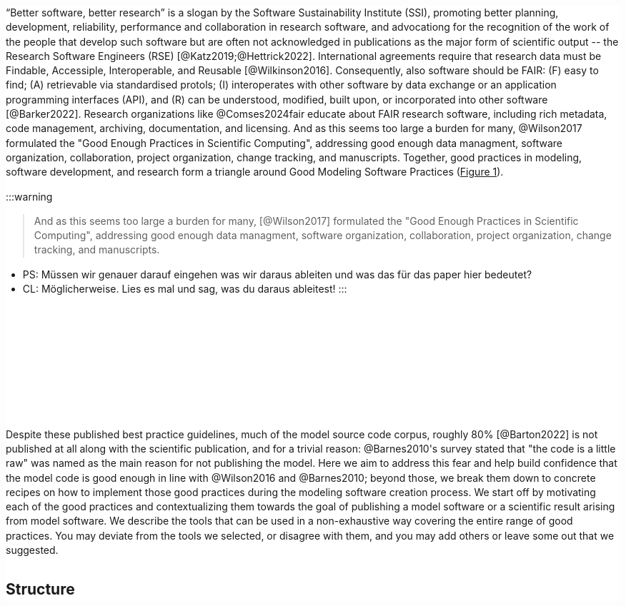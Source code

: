 

“Better software, better research” is a slogan by the Software Sustainability Institute (SSI), promoting better planning, development, reliability, performance and collaboration in research software, and advocationg for the recognition of the work of the people that develop such software but are often not acknowledged in publications as the major form of scientific output -- the Research Software Engineers (RSE) [@Katz2019;@Hettrick2022]. International agreements require that research data must be Findable, Accessiple, Interoperable, and Reusable [@Wilkinson2016]. Consequently, also software should be FAIR: (F) easy to find; (A) retrievable via standardised protols; (I) interoperates with other software by data exchange or an application programming interfaces (API), and (R) can be understood, modified, built upon, or incorporated into other software [@Barker2022]. Research organizations like @Comses2024fair educate about FAIR research software, including rich metadata, code management, archiving, documentation, and licensing. And as this seems too large a burden for many, @Wilson2017 formulated the "Good Enough Practices in Scientific Computing", addressing good enough data managment, software organization, collaboration, project organization, change tracking, and manuscripts. Together, good practices in modeling, software development, and research form a triangle around Good Modeling Software Practices ([Figure 1](#fig:triangle)).

:::warning

> And as this seems too large a burden for many, [@Wilson2017] formulated the "Good Enough Practices in Scientific Computing", addressing good enough data managment, software organization, collaboration, project organization, change tracking, and manuscripts.

- PS: Müssen wir genauer darauf eingehen was wir daraus ableiten und was das für das paper hier bedeutet?
- CL: Möglicherweise. Lies es mal und sag, was du daraus ableitest!
  :::



<div id="fig:triangle">

![The triangle formed by good practices in modeling, software and research \label{fig:triangle}](Figure_1.pdf)

</div>

Despite these published best practice guidelines, much of the model source code corpus, roughly 80% [@Barton2022] is not published at all along with the scientific publication, and for a trivial reason:
@Barnes2010's survey stated that "the code is a little raw" was named as the main reason for not publishing the model.
Here we aim to address this fear and help build confidence that the model code is good enough in line with @Wilson2016 and @Barnes2010;
beyond those, we break them down to concrete recipes on how to implement those good practices during the modeling software creation process.
We start off by motivating each of the good practices and contextualizing them towards the goal of publishing a model software or a scientific result arising from model software.
We describe the tools that can be used in a non-exhaustive way covering the entire range of good practices.
You may deviate from the tools we selected, or disagree with them, and you may add others or leave some out that we suggested.

## Structure


[^git]: https://git-scm.com open source distributed VCS Git. Note: all URLs in this manuscript have been last visited and checked on May 31, 2024.
[^sourcetree]: https://www.sourcetreeapp.com free Git client
[^vscode]: https://code.visualstudio.com editor with built-in Git implementation
[^github]: https://github.com Public GitHub
[^gitlab]: https://gitlab.gwdg.de/ Lower Saxony Academic Cloud GitLab
[^circleci]: Circle CI https://circleci.com
[^choosealicense]: https://choosealicense.com
[^reuse]: https://reuse.software
[^fossology]: https://www.fossology.org
[^ort]: https://github.com/oss-review-toolkit/ort
[^harmony]: https://www.harmonyagreements.org Project Harmony
[^contributoragreements]: https://contributoragreements.org Contributor Agreements
[^covenant]: https://www.contributor-covenant.org Contributor Covenant
[^semver]: Semantic versioning https://semver.org
[^datever]: Calendar versioning https://calver.org
[^changelog]: Keep a ChangeLog https://keepachangelog.com
[^versioneer]: https://github.com/python-versioneer/python-versioneer
[^software-heritage]: https://www.softwareheritage.org/
[^zenodo]: https://zenodo.org
[^zenodo-integration]: https://docs.github.com/en/repositories/archiving-a-github-repository/referencing-and-citing-content
[^hermes]: https://github.com/hermes-hmc/hermes
[^zenodo-communities]: https://zenodo.org/communities/
[^rsd]: https://research-software-directory.org/, https://helmholtz.software
[^cruft]: https://cruft.github.io/cruft
[^cookietemple]: https://github.com/cookiejar/cookietemple
[^vinos-gitlab]: https://codebase.helmholtz.cloud/mussel/netlogo-northsea-species